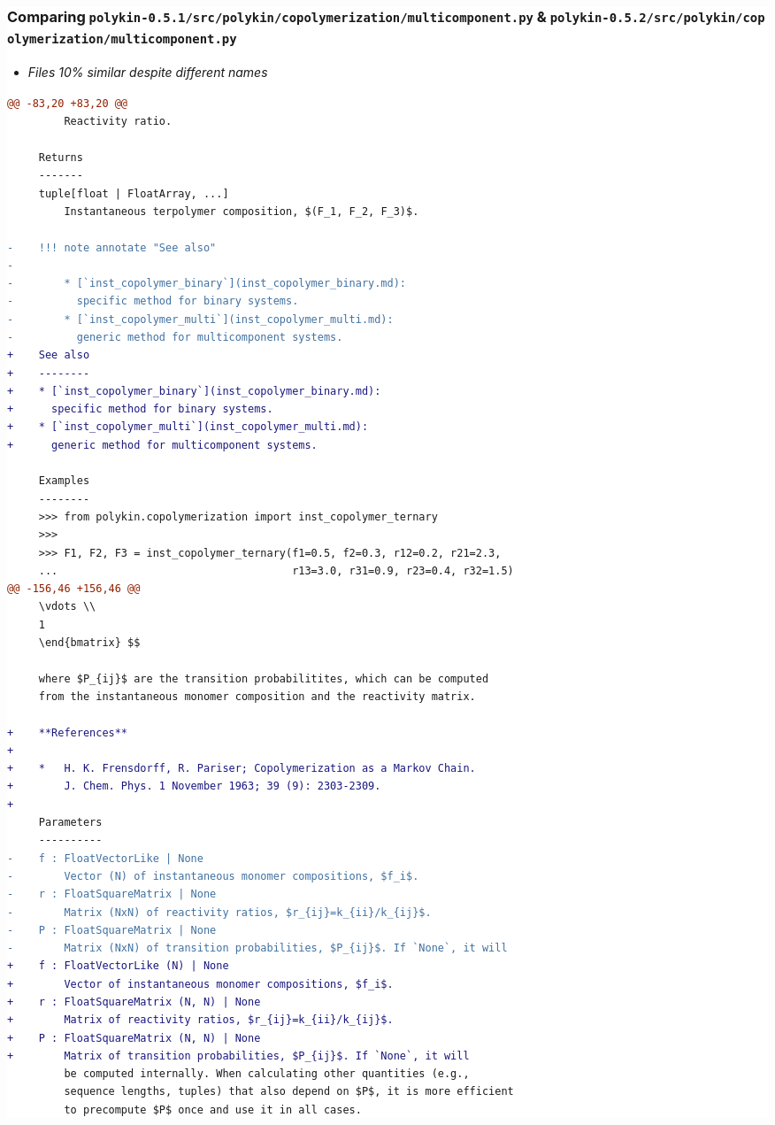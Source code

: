 ### Comparing `polykin-0.5.1/src/polykin/copolymerization/multicomponent.py` & `polykin-0.5.2/src/polykin/copolymerization/multicomponent.py`

 * *Files 10% similar despite different names*

```diff
@@ -83,20 +83,20 @@
         Reactivity ratio.
 
     Returns
     -------
     tuple[float | FloatArray, ...]
         Instantaneous terpolymer composition, $(F_1, F_2, F_3)$.
 
-    !!! note annotate "See also"
-
-        * [`inst_copolymer_binary`](inst_copolymer_binary.md):
-          specific method for binary systems.
-        * [`inst_copolymer_multi`](inst_copolymer_multi.md):
-          generic method for multicomponent systems.
+    See also
+    --------
+    * [`inst_copolymer_binary`](inst_copolymer_binary.md):
+      specific method for binary systems.
+    * [`inst_copolymer_multi`](inst_copolymer_multi.md):
+      generic method for multicomponent systems.
 
     Examples
     --------
     >>> from polykin.copolymerization import inst_copolymer_ternary
     >>>
     >>> F1, F2, F3 = inst_copolymer_ternary(f1=0.5, f2=0.3, r12=0.2, r21=2.3,
     ...                                     r13=3.0, r31=0.9, r23=0.4, r32=1.5)
@@ -156,46 +156,46 @@
     \vdots \\
     1
     \end{bmatrix} $$
 
     where $P_{ij}$ are the transition probabilitites, which can be computed
     from the instantaneous monomer composition and the reactivity matrix.
 
+    **References**
+
+    *   H. K. Frensdorff, R. Pariser; Copolymerization as a Markov Chain.
+        J. Chem. Phys. 1 November 1963; 39 (9): 2303-2309.
+
     Parameters
     ----------
-    f : FloatVectorLike | None
-        Vector (N) of instantaneous monomer compositions, $f_i$.
-    r : FloatSquareMatrix | None
-        Matrix (NxN) of reactivity ratios, $r_{ij}=k_{ii}/k_{ij}$.
-    P : FloatSquareMatrix | None
-        Matrix (NxN) of transition probabilities, $P_{ij}$. If `None`, it will
+    f : FloatVectorLike (N) | None
+        Vector of instantaneous monomer compositions, $f_i$.
+    r : FloatSquareMatrix (N, N) | None
+        Matrix of reactivity ratios, $r_{ij}=k_{ii}/k_{ij}$.
+    P : FloatSquareMatrix (N, N) | None
+        Matrix of transition probabilities, $P_{ij}$. If `None`, it will
         be computed internally. When calculating other quantities (e.g.,
         sequence lengths, tuples) that also depend on $P$, it is more efficient
         to precompute $P$ once and use it in all cases.
```